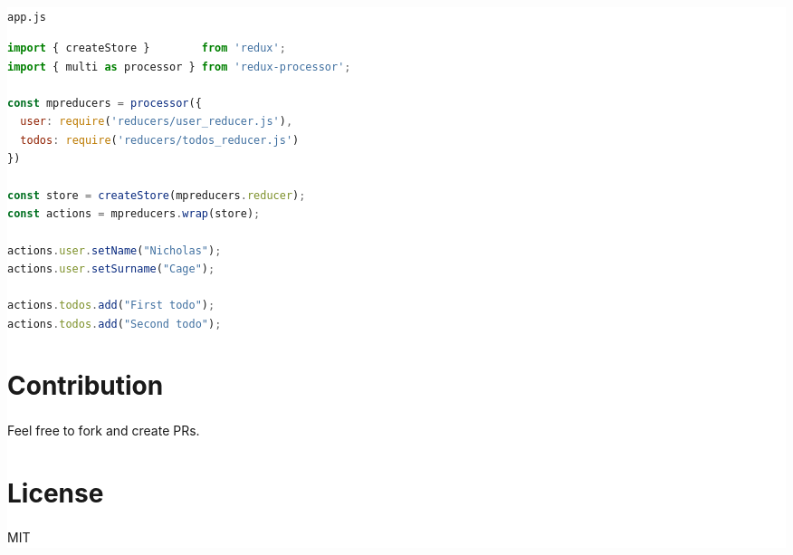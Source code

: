 `app.js`

```javascript
import { createStore }        from 'redux';
import { multi as processor } from 'redux-processor';

const mpreducers = processor({
  user: require('reducers/user_reducer.js'),
  todos: require('reducers/todos_reducer.js')
})

const store = createStore(mpreducers.reducer);
const actions = mpreducers.wrap(store);

actions.user.setName("Nicholas");
actions.user.setSurname("Cage");

actions.todos.add("First todo");
actions.todos.add("Second todo");
```

# Contribution

Feel free to fork and create PRs.

# License

MIT
